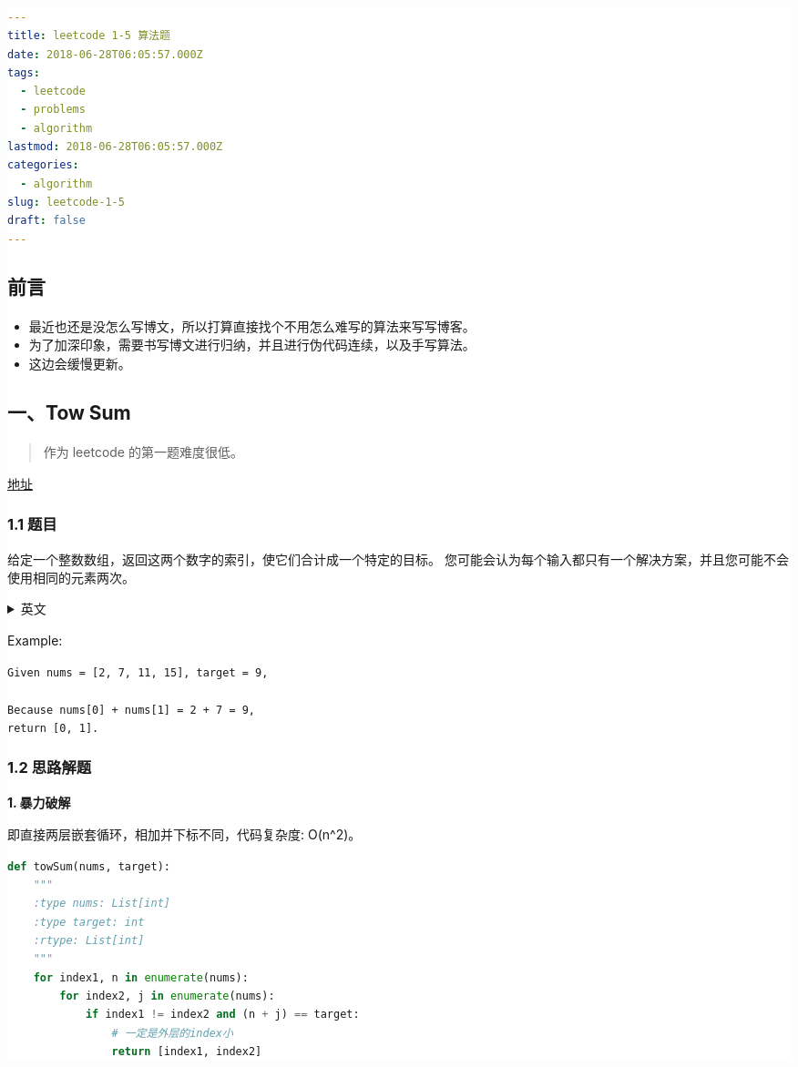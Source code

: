 ```yaml
---
title: leetcode 1-5 算法题
date: 2018-06-28T06:05:57.000Z
tags:
  - leetcode
  - problems
  - algorithm
lastmod: 2018-06-28T06:05:57.000Z
categories:
  - algorithm
slug: leetcode-1-5
draft: false
---
```


## 前言

-   最近也还是没怎么写博文，所以打算直接找个不用怎么难写的算法来写写博客。
-   为了加深印象，需要书写博文进行归纳，并且进行伪代码连续，以及手写算法。
-   这边会缓慢更新。
    <!--more-->

## 一、Tow Sum

> 作为 leetcode 的第一题难度很低。

[地址](https://leetcode.com/problems/two-sum)

### 1.1 题目

给定一个整数数组，返回这两个数字的索引，使它们合计成一个特定的目标。
您可能会认为每个输入都只有一个解决方案，并且您可能不会使用相同的元素两次。

<details><summary>英文</summary></details>

Example:

```
Given nums = [2, 7, 11, 15], target = 9,

Because nums[0] + nums[1] = 2 + 7 = 9,
return [0, 1].
```

### 1.2 思路解题

**1. 暴力破解**

即直接两层嵌套循环，相加并下标不同，代码复杂度: O(n^2)。

```python
def towSum(nums, target):
    """
    :type nums: List[int]
    :type target: int
    :rtype: List[int]
    """
    for index1, n in enumerate(nums):
        for index2, j in enumerate(nums):
            if index1 != index2 and (n + j) == target:
                # 一定是外层的index小
                return [index1, index2]
```
